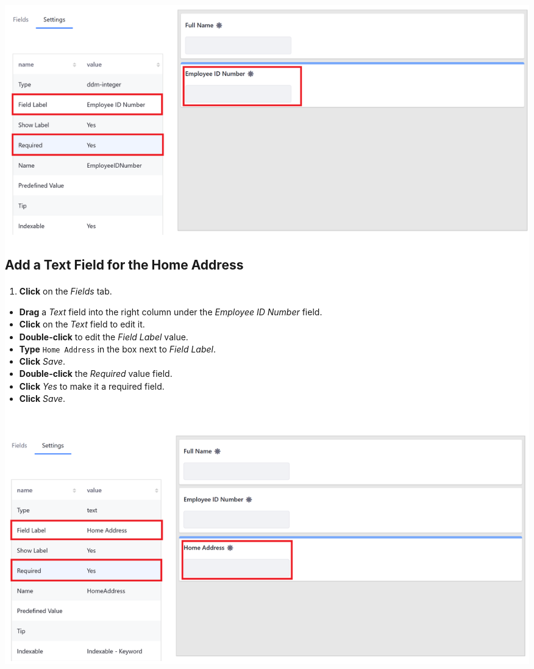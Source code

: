 <img src="images/employee_id_field.png" style="max-width:100%;" />

## Add a Text Field for the Home Address
1. **Click** on the _Fields_ tab.  
* **Drag** a _Text_ field into the right column under the _Employee ID Number_ field.
* **Click** on the _Text_ field to edit it.
* **Double-click** to edit the _Field Label_ value.  
* **Type** `Home Address` in the box next to _Field Label_.  
* **Click** _Save_.  
* **Double-click** the _Required_ value field.
* **Click** _Yes_ to make it a required field.
* **Click** _Save_.

<br />

<img src="images/address_field.png" style="max-width:100%;" />
